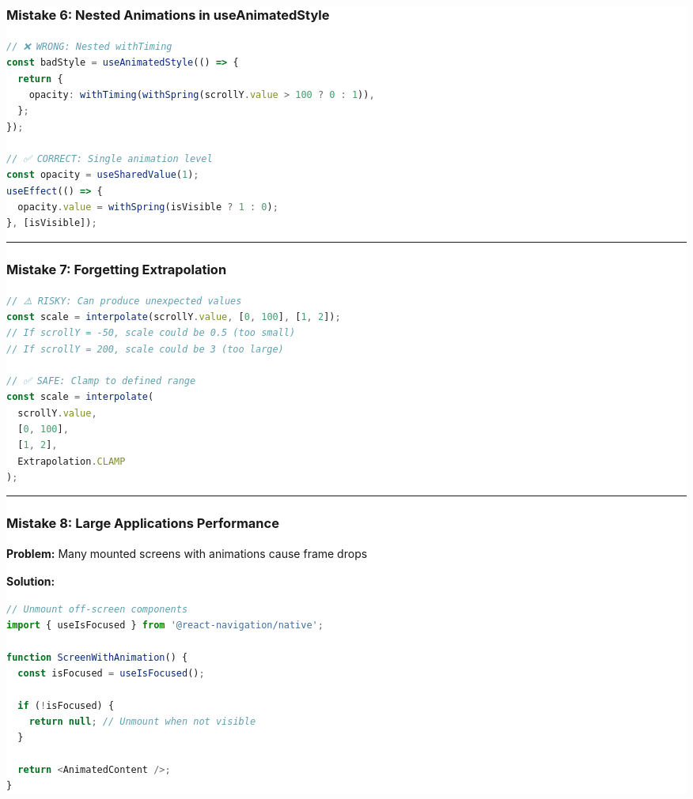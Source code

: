 
### Mistake 6: Nested Animations in useAnimatedStyle

```typescript
// ❌ WRONG: Nested withTiming
const badStyle = useAnimatedStyle(() => {
  return {
    opacity: withTiming(withSpring(scrollY.value > 100 ? 0 : 1)),
  };
});

// ✅ CORRECT: Single animation level
const opacity = useSharedValue(1);
useEffect(() => {
  opacity.value = withSpring(isVisible ? 1 : 0);
}, [isVisible]);
```

---

### Mistake 7: Forgetting Extrapolation

```typescript
// ⚠️ RISKY: Can produce unexpected values
const scale = interpolate(scrollY.value, [0, 100], [1, 2]);
// If scrollY = -50, scale could be 0.5 (too small)
// If scrollY = 200, scale could be 3 (too large)

// ✅ SAFE: Clamp to defined range
const scale = interpolate(
  scrollY.value,
  [0, 100],
  [1, 2],
  Extrapolation.CLAMP
);
```

---

### Mistake 8: Large Applications Performance

**Problem:** Many mounted screens with animations cause frame drops

**Solution:**
```typescript
// Unmount off-screen components
import { useIsFocused } from '@react-navigation/native';

function ScreenWithAnimation() {
  const isFocused = useIsFocused();

  if (!isFocused) {
    return null; // Unmount when not visible
  }

  return <AnimatedContent />;
}
```
